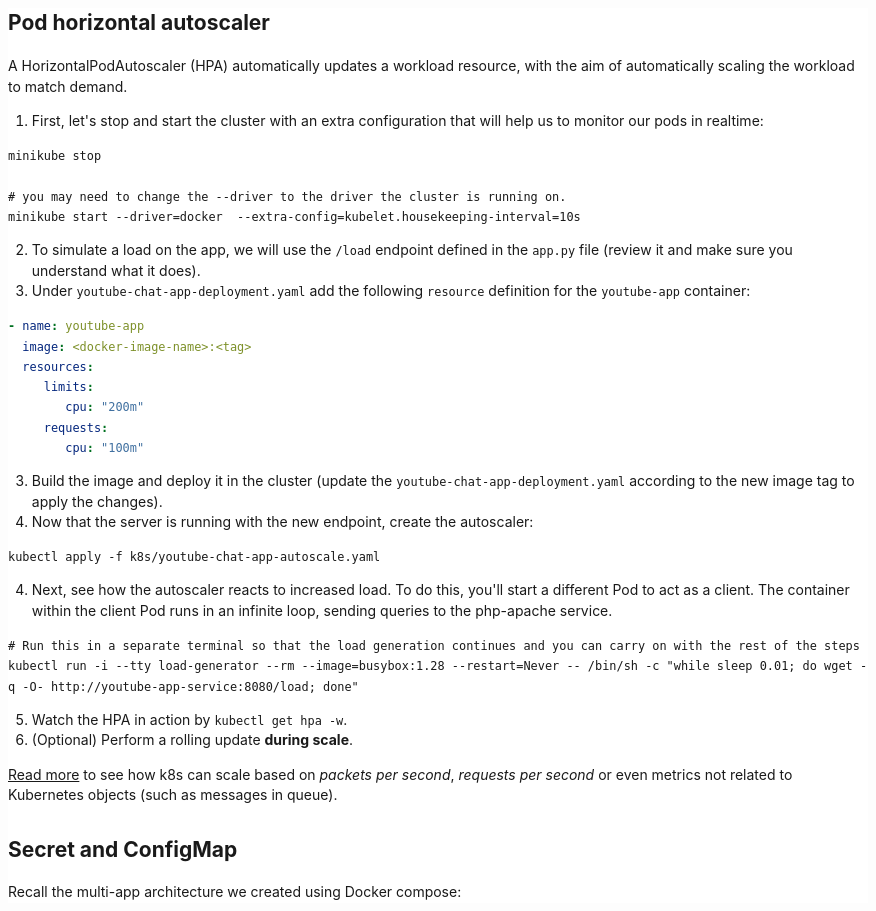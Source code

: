 ## Pod horizontal autoscaler

A HorizontalPodAutoscaler (HPA) automatically updates a workload resource, with the aim of automatically scaling the workload to match demand.

1. First, let's stop and start the cluster with an extra configuration that will help us to monitor our pods in realtime:
```shell
minikube stop

# you may need to change the --driver to the driver the cluster is running on. 
minikube start --driver=docker  --extra-config=kubelet.housekeeping-interval=10s
```
2. To simulate a load on the app, we will use the `/load` endpoint defined in the `app.py` file (review it and make sure you understand what it does). 
3. Under `youtube-chat-app-deployment.yaml` add the following `resource` definition for the `youtube-app` container:
```yaml
- name: youtube-app
  image: <docker-image-name>:<tag>
  resources:
     limits:
        cpu: "200m"
     requests:
        cpu: "100m"
```
3. Build the image and deploy it in the cluster (update the `youtube-chat-app-deployment.yaml` according to the new image tag to apply the changes). 
4. Now that the server is running with the new endpoint, create the autoscaler:
```shell
kubectl apply -f k8s/youtube-chat-app-autoscale.yaml
```
4. Next, see how the autoscaler reacts to increased load. To do this, you'll start a different Pod to act as a client. The container within the client Pod runs in an infinite loop, sending queries to the php-apache service.
```shell
# Run this in a separate terminal so that the load generation continues and you can carry on with the rest of the steps
kubectl run -i --tty load-generator --rm --image=busybox:1.28 --restart=Never -- /bin/sh -c "while sleep 0.01; do wget -q -O- http://youtube-app-service:8080/load; done"
```
5. Watch the HPA in action by `kubectl get hpa -w`.
6. (Optional) Perform a rolling update **during scale**.

[Read more](https://kubernetes.io/docs/tasks/run-application/horizontal-pod-autoscale-walkthrough/) to see how k8s can scale based on _packets per second_, _requests per second_ or even metrics not related to Kubernetes objects (such as messages in queue).

## Secret and ConfigMap

Recall the multi-app architecture we created using Docker compose:
